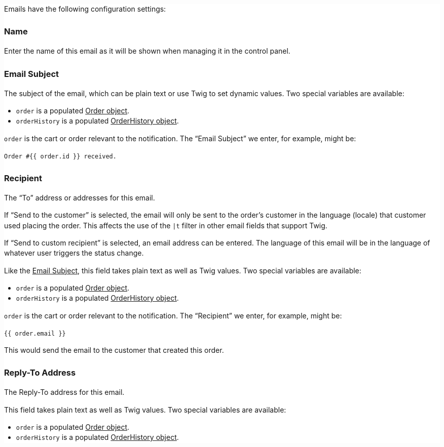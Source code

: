</toggle-tip>

Emails have the following configuration settings:

### Name

Enter the name of this email as it will be shown when managing it in the control panel.

### Email Subject

The subject of the email, which can be plain text or use Twig to set dynamic values. Two special variables are available:

- `order` is a populated [Order object](commerce3:craft\commerce\elements\Order).
- `orderHistory` is a populated [OrderHistory object](commerce3:craft\commerce\models\OrderHistory).

`order` is the cart or order relevant to the notification. The “Email Subject” we enter, for example, might be:

```twig
Order #{{ order.id }} received.
```

### Recipient

The “To” address or addresses for this email.

If “Send to the customer” is selected, the email will only be sent to the order’s customer in the language (locale) that customer used placing the order. This affects the use of the `|t` filter in other email fields that support Twig.

If “Send to custom recipient” is selected, an email address can be entered. The language of this email will be in the language of whatever user triggers the status change.

Like the [Email Subject](#email-subject), this field takes plain text as well as Twig values. Two special variables are available:

- `order` is a populated [Order object](commerce3:craft\commerce\elements\Order).
- `orderHistory` is a populated [OrderHistory object](commerce3:craft\commerce\models\OrderHistory).

`order` is the cart or order relevant to the notification. The “Recipient” we enter, for example, might be:

```twig
{{ order.email }}
```

This would send the email to the customer that created this order.

### Reply-To Address

The Reply-To address for this email.

This field takes plain text as well as Twig values. Two special variables are available:

- `order` is a populated [Order object](commerce3:craft\commerce\elements\Order).
- `orderHistory` is a populated [OrderHistory object](commerce3:craft\commerce\models\OrderHistory).
